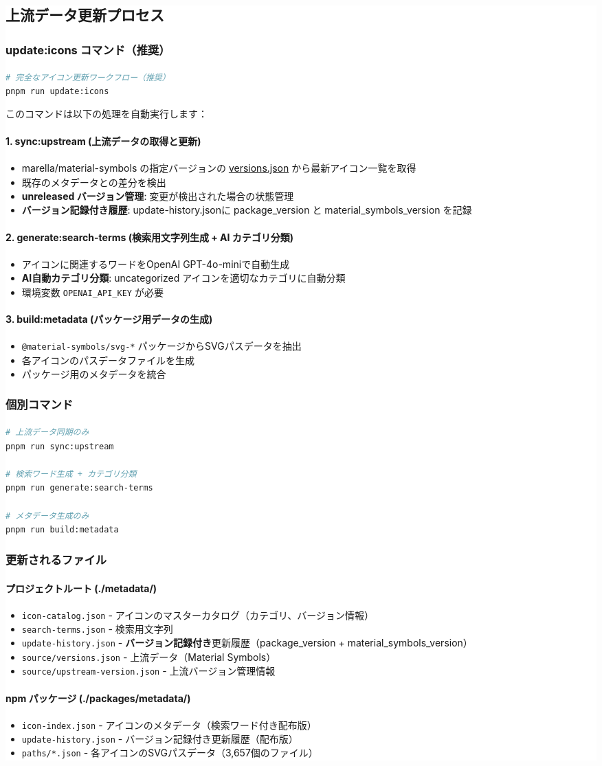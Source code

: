 ## 上流データ更新プロセス

### update:icons コマンド（推奨）

```bash
# 完全なアイコン更新ワークフロー（推奨）
pnpm run update:icons
```

このコマンドは以下の処理を自動実行します：

#### 1. sync:upstream (上流データの取得と更新)
- marella/material-symbols の指定バージョンの [versions.json](https://github.com/marella/material-symbols/blob/v0.33.0/metadata/versions.json) から最新アイコン一覧を取得
- 既存のメタデータとの差分を検出
- **unreleased バージョン管理**: 変更が検出された場合の状態管理
- **バージョン記録付き履歴**: update-history.jsonに package_version と material_symbols_version を記録

#### 2. generate:search-terms (検索用文字列生成 + AI カテゴリ分類)
- アイコンに関連するワードをOpenAI GPT-4o-miniで自動生成
- **AI自動カテゴリ分類**: uncategorized アイコンを適切なカテゴリに自動分類
- 環境変数 `OPENAI_API_KEY` が必要

#### 3. build:metadata (パッケージ用データの生成)
- `@material-symbols/svg-*` パッケージからSVGパスデータを抽出
- 各アイコンのパスデータファイルを生成
- パッケージ用のメタデータを統合

### 個別コマンド

```bash
# 上流データ同期のみ
pnpm run sync:upstream

# 検索ワード生成 + カテゴリ分類
pnpm run generate:search-terms

# メタデータ生成のみ
pnpm run build:metadata
```

### 更新されるファイル

#### プロジェクトルート (./metadata/)
- `icon-catalog.json` - アイコンのマスターカタログ（カテゴリ、バージョン情報）
- `search-terms.json` - 検索用文字列
- `update-history.json` - **バージョン記録付き**更新履歴（package_version + material_symbols_version）
- `source/versions.json` - 上流データ（Material Symbols）
- `source/upstream-version.json` - 上流バージョン管理情報

#### npm パッケージ (./packages/metadata/)
- `icon-index.json` - アイコンのメタデータ（検索ワード付き配布版）
- `update-history.json` - バージョン記録付き更新履歴（配布版）
- `paths/*.json` - 各アイコンのSVGパスデータ（3,657個のファイル）
